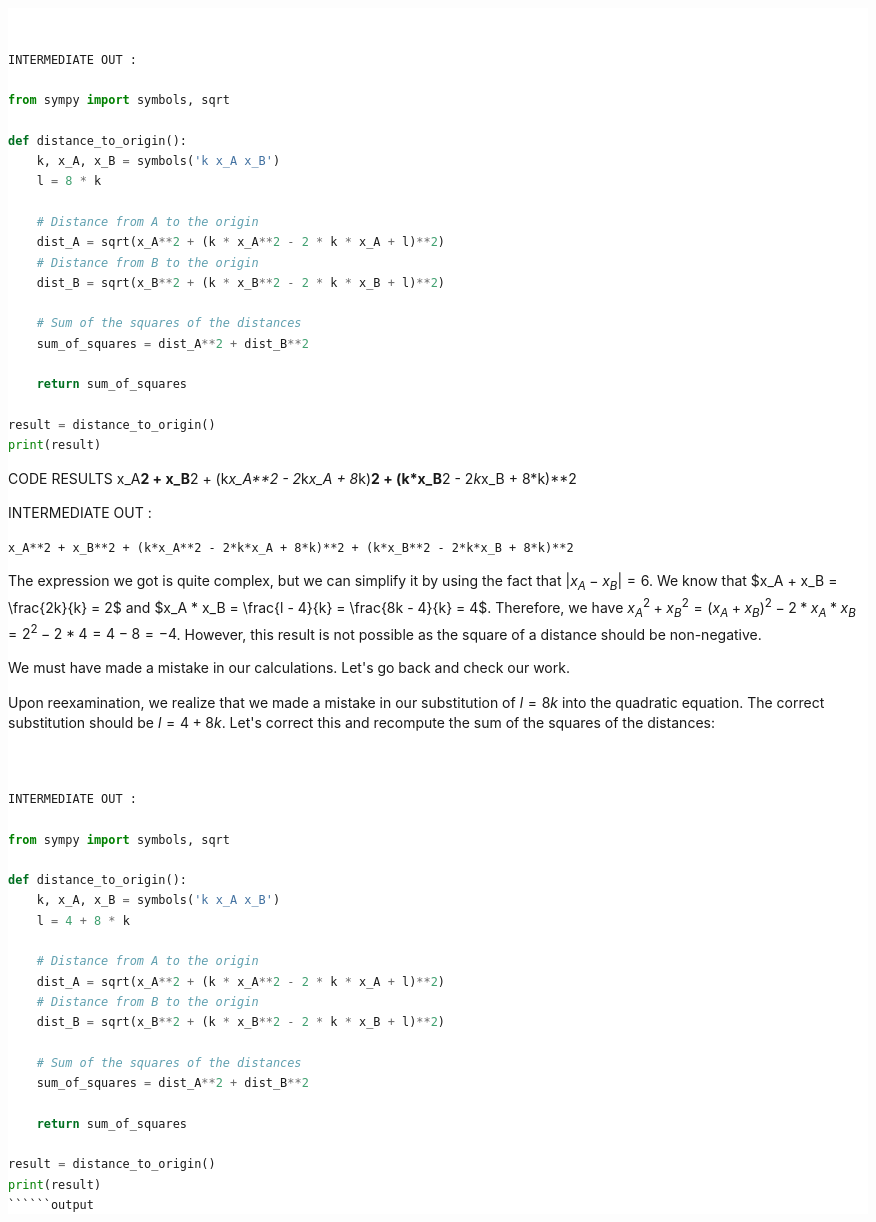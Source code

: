 ```python


INTERMEDIATE OUT :

from sympy import symbols, sqrt

def distance_to_origin():
    k, x_A, x_B = symbols('k x_A x_B')
    l = 8 * k

    # Distance from A to the origin
    dist_A = sqrt(x_A**2 + (k * x_A**2 - 2 * k * x_A + l)**2)
    # Distance from B to the origin
    dist_B = sqrt(x_B**2 + (k * x_B**2 - 2 * k * x_B + l)**2)

    # Sum of the squares of the distances
    sum_of_squares = dist_A**2 + dist_B**2

    return sum_of_squares

result = distance_to_origin()
print(result)
```

CODE RESULTS x_A**2 + x_B**2 + (k*x_A**2 - 2*k*x_A + 8*k)**2 + (k*x_B**2 - 2*k*x_B + 8*k)**2

INTERMEDIATE OUT :
```output
x_A**2 + x_B**2 + (k*x_A**2 - 2*k*x_A + 8*k)**2 + (k*x_B**2 - 2*k*x_B + 8*k)**2
```
The expression we got is quite complex, but we can simplify it by using the fact that $|x_A - x_B| = 6$. We know that $x_A + x_B = \frac{2k}{k} = 2$ and $x_A * x_B = \frac{l - 4}{k} = \frac{8k - 4}{k} = 4$. Therefore, we have $x_A^2 + x_B^2 = (x_A + x_B)^2 - 2 * x_A * x_B = 2^2 - 2 * 4 = 4 - 8 = -4$. However, this result is not possible as the square of a distance should be non-negative.

We must have made a mistake in our calculations. Let's go back and check our work.

Upon reexamination, we realize that we made a mistake in our substitution of $l = 8k$ into the quadratic equation. The correct substitution should be $l = 4 + 8k$. Let's correct this and recompute the sum of the squares of the distances:

```python


INTERMEDIATE OUT :

from sympy import symbols, sqrt

def distance_to_origin():
    k, x_A, x_B = symbols('k x_A x_B')
    l = 4 + 8 * k

    # Distance from A to the origin
    dist_A = sqrt(x_A**2 + (k * x_A**2 - 2 * k * x_A + l)**2)
    # Distance from B to the origin
    dist_B = sqrt(x_B**2 + (k * x_B**2 - 2 * k * x_B + l)**2)

    # Sum of the squares of the distances
    sum_of_squares = dist_A**2 + dist_B**2

    return sum_of_squares

result = distance_to_origin()
print(result)
``````output

```
